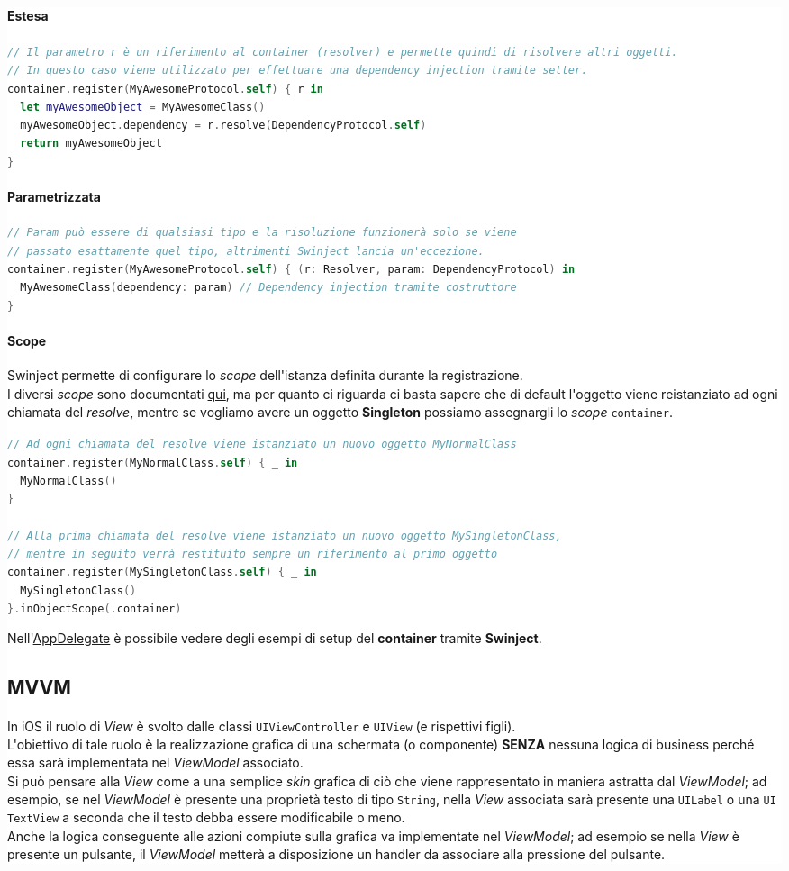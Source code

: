 #### Estesa

```Swift
// Il parametro r è un riferimento al container (resolver) e permette quindi di risolvere altri oggetti.
// In questo caso viene utilizzato per effettuare una dependency injection tramite setter.
container.register(MyAwesomeProtocol.self) { r in
  let myAwesomeObject = MyAwesomeClass()
  myAwesomeObject.dependency = r.resolve(DependencyProtocol.self)
  return myAwesomeObject
}
```

#### Parametrizzata

```Swift
// Param può essere di qualsiasi tipo e la risoluzione funzionerà solo se viene
// passato esattamente quel tipo, altrimenti Swinject lancia un'eccezione.
container.register(MyAwesomeProtocol.self) { (r: Resolver, param: DependencyProtocol) in
  MyAwesomeClass(dependency: param) // Dependency injection tramite costruttore
}
```

#### Scope

Swinject permette di configurare lo _scope_ dell'istanza definita durante la registrazione.<br>
I diversi _scope_ sono documentati [qui](https://github.com/Swinject/Swinject/blob/master/Documentation/ObjectScopes.md), ma per quanto ci riguarda ci basta sapere che di default l'oggetto viene reistanziato ad ogni chiamata del _resolve_, mentre se vogliamo avere un oggetto **Singleton** possiamo assegnargli lo _scope_ `container`.

```Swift
// Ad ogni chiamata del resolve viene istanziato un nuovo oggetto MyNormalClass
container.register(MyNormalClass.self) { _ in
  MyNormalClass()
}

// Alla prima chiamata del resolve viene istanziato un nuovo oggetto MySingletonClass,
// mentre in seguito verrà restituito sempre un riferimento al primo oggetto
container.register(MySingletonClass.self) { _ in
  MySingletonClass()
}.inObjectScope(.container)
```


Nell'[AppDelegate](https://github.com/tiknil/swift-style-guide/blob/master/examples/GotEpisodes/GotEpisodes/Application/AppDelegate.swift) è possibile vedere degli esempi di setup del **container** tramite **Swinject**.


## MVVM

In iOS il ruolo di _View_ è svolto dalle classi `UIViewController` e `UIView` (e rispettivi figli).<br>
L'obiettivo di tale ruolo è la realizzazione grafica di una schermata (o componente) **SENZA** nessuna logica di business perché essa sarà implementata nel _ViewModel_ associato.<br>
Si può pensare alla _View_ come a una semplice _skin_ grafica di ciò che viene rappresentato in maniera astratta dal _ViewModel_; ad esempio, se nel _ViewModel_ è presente una proprietà testo di tipo `String`, nella _View_ associata sarà presente una `UILabel` o una `UITextView` a seconda che il testo debba essere modificabile o meno.<br>
Anche la logica conseguente alle azioni compiute sulla grafica va implementate nel _ViewModel_; ad esempio se nella _View_ è presente un pulsante, il _ViewModel_ metterà a disposizione un handler da associare alla pressione del pulsante.
